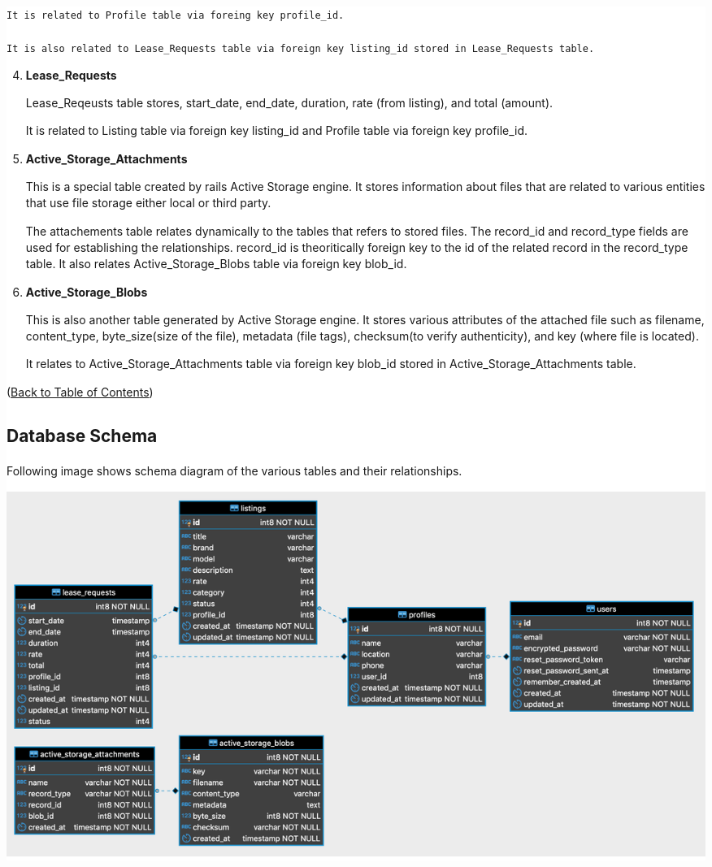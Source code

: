     It is related to Profile table via foreing key profile_id.

    It is also related to Lease_Requests table via foreign key listing_id stored in Lease_Requests table.

4. **Lease_Requests**

    Lease_Reqeusts table stores, start_date, end_date, duration, rate (from listing), and total (amount).

    It is related to Listing table via foreign key listing_id and Profile table via foreign key profile_id.

5. **Active_Storage_Attachments**

    This is a special table created by rails Active Storage engine. It stores information about files that are related to various entities that use file storage either local or third party.

    The attachements table relates dynamically to the tables that refers to stored files. The record_id and record_type fields are used for establishing the relationships. record_id is theoritically foreign key to the id of the related record in the record_type table. It also relates Active_Storage_Blobs table via foreign key blob_id.

6. **Active_Storage_Blobs**

    This is also another table generated by Active Storage engine. It stores various attributes of the attached file such as filename, content_type, byte_size(size of the file), metadata (file tags), checksum(to verify authenticity), and key (where file is located).

    It relates to Active_Storage_Attachments table via foreign key blob_id stored in Active_Storage_Attachments table.




([Back to Table of Contents](#table-of-contents))


## Database Schema

Following image shows schema diagram of the various tables and their relationships.

![Database Schema](./docs/dbeaver_database_schema.png)
